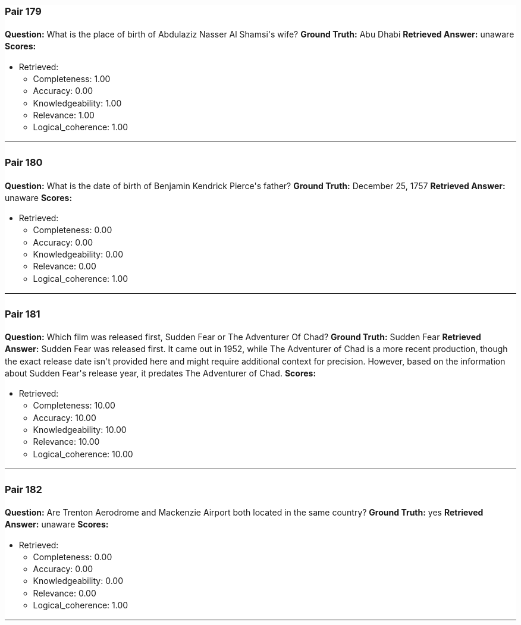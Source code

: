 ### Pair 179
**Question:** What is the place of birth of Abdulaziz Nasser Al Shamsi's wife?
**Ground Truth:** Abu Dhabi
**Retrieved Answer:** unaware
**Scores:**
- Retrieved:
  - Completeness: 1.00
  - Accuracy: 0.00
  - Knowledgeability: 1.00
  - Relevance: 1.00
  - Logical_coherence: 1.00

---

### Pair 180
**Question:** What is the date of birth of Benjamin Kendrick Pierce's father?
**Ground Truth:** December 25, 1757
**Retrieved Answer:** unaware
**Scores:**
- Retrieved:
  - Completeness: 0.00
  - Accuracy: 0.00
  - Knowledgeability: 0.00
  - Relevance: 0.00
  - Logical_coherence: 1.00

---

### Pair 181
**Question:** Which film was released first, Sudden Fear or The Adventurer Of Chad?
**Ground Truth:** Sudden Fear
**Retrieved Answer:** Sudden Fear was released first. It came out in 1952, while The Adventurer of Chad is a more recent production, though the exact release date isn't provided here and might require additional context for precision. However, based on the information about Sudden Fear's release year, it predates The Adventurer of Chad.
**Scores:**
- Retrieved:
  - Completeness: 10.00
  - Accuracy: 10.00
  - Knowledgeability: 10.00
  - Relevance: 10.00
  - Logical_coherence: 10.00

---

### Pair 182
**Question:** Are Trenton Aerodrome and Mackenzie Airport both located in the same country?
**Ground Truth:** yes
**Retrieved Answer:** unaware
**Scores:**
- Retrieved:
  - Completeness: 0.00
  - Accuracy: 0.00
  - Knowledgeability: 0.00
  - Relevance: 0.00
  - Logical_coherence: 1.00

---